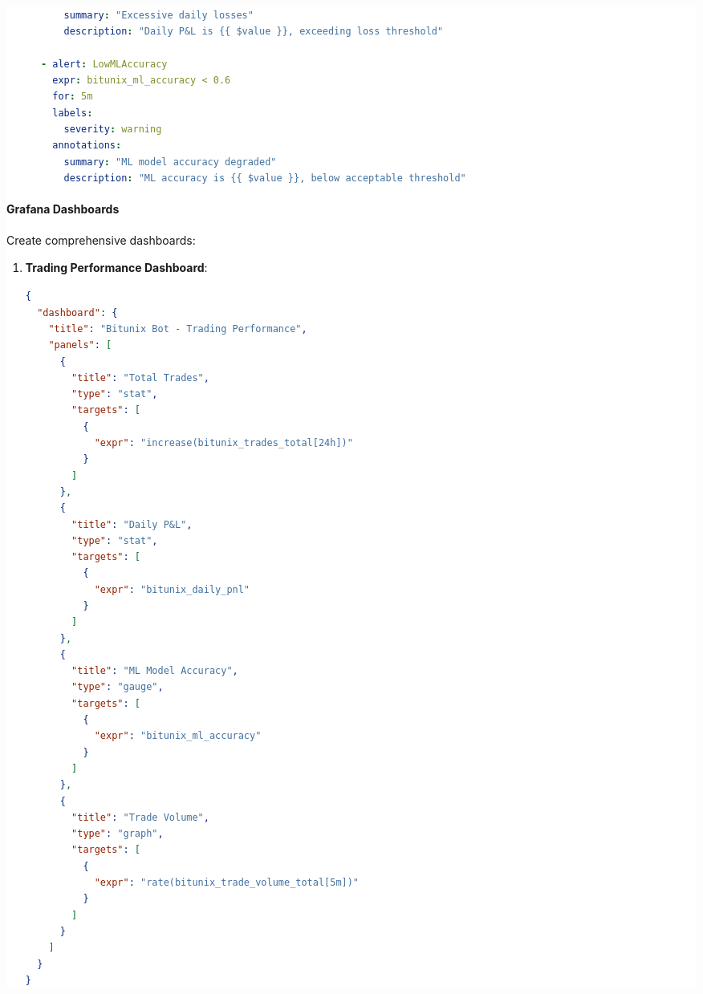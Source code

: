```yaml
          summary: "Excessive daily losses"
          description: "Daily P&L is {{ $value }}, exceeding loss threshold"

      - alert: LowMLAccuracy
        expr: bitunix_ml_accuracy < 0.6
        for: 5m
        labels:
          severity: warning
        annotations:
          summary: "ML model accuracy degraded"
          description: "ML accuracy is {{ $value }}, below acceptable threshold"
```

#### Grafana Dashboards

Create comprehensive dashboards:

1. **Trading Performance Dashboard**:
   ```json
   {
     "dashboard": {
       "title": "Bitunix Bot - Trading Performance",
       "panels": [
         {
           "title": "Total Trades",
           "type": "stat",
           "targets": [
             {
               "expr": "increase(bitunix_trades_total[24h])"
             }
           ]
         },
         {
           "title": "Daily P&L",
           "type": "stat",
           "targets": [
             {
               "expr": "bitunix_daily_pnl"
             }
           ]
         },
         {
           "title": "ML Model Accuracy",
           "type": "gauge",
           "targets": [
             {
               "expr": "bitunix_ml_accuracy"
             }
           ]
         },
         {
           "title": "Trade Volume",
           "type": "graph",
           "targets": [
             {
               "expr": "rate(bitunix_trade_volume_total[5m])"
             }
           ]
         }
       ]
     }
   }
   ```
